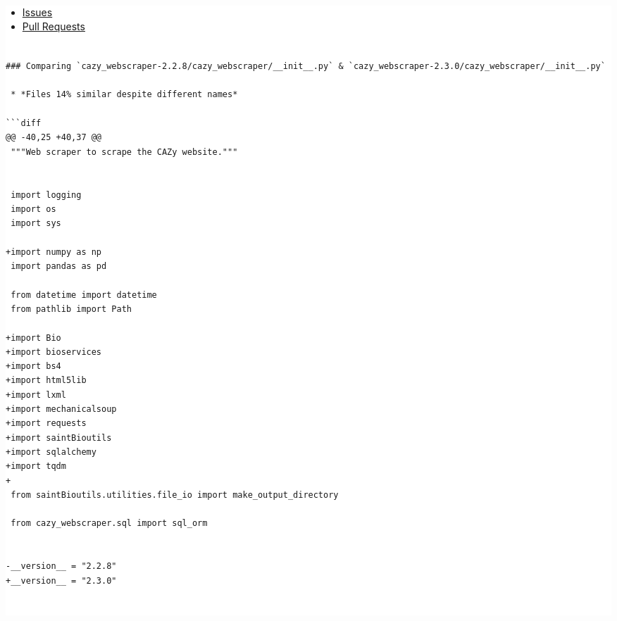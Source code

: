  - [Issues](https://github.com/HobnobMancer/cazy_webscraper/issues)
 - [Pull Requests](https://github.com/HobnobMancer/cazy_webscraper/pulls)
```

### Comparing `cazy_webscraper-2.2.8/cazy_webscraper/__init__.py` & `cazy_webscraper-2.3.0/cazy_webscraper/__init__.py`

 * *Files 14% similar despite different names*

```diff
@@ -40,25 +40,37 @@
 """Web scraper to scrape the CAZy website."""
 
 
 import logging
 import os
 import sys
 
+import numpy as np
 import pandas as pd
 
 from datetime import datetime
 from pathlib import Path
 
+import Bio
+import bioservices
+import bs4
+import html5lib
+import lxml
+import mechanicalsoup
+import requests
+import saintBioutils
+import sqlalchemy
+import tqdm
+
 from saintBioutils.utilities.file_io import make_output_directory
 
 from cazy_webscraper.sql import sql_orm
 
 
-__version__ = "2.2.8"
+__version__ = "2.3.0"
 
 
